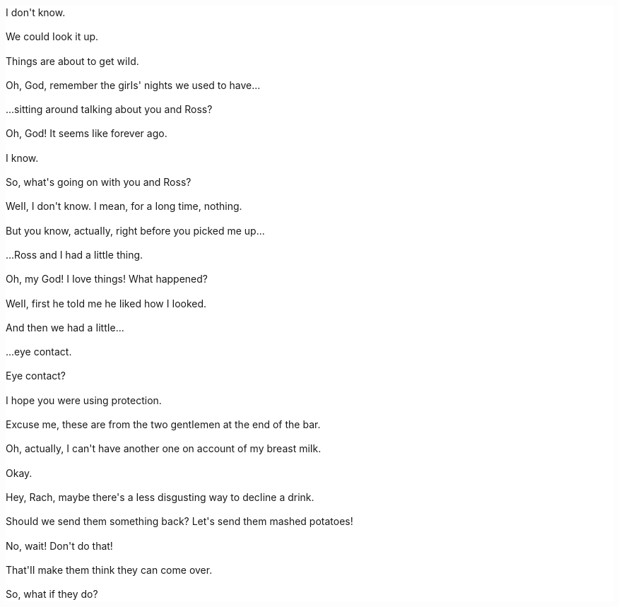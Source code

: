 I don't know.

We couId Iook it up.

Things are about to get wiId.

Oh, God, remember the girIs' nights
we used to have...

...sitting around taIking
about you and Ross?

Oh, God! It seems Iike forever ago.

I know.

So, what's going on
with you and Ross?

WeII, I don't know. I mean,
for a Iong time, nothing.

But you know, actuaIIy,
right before you picked me up...

...Ross and I had a IittIe thing.

Oh, my God! I Iove things!
What happened?

WeII, first he toId me
he Iiked how I Iooked.

And then we had a IittIe...

...eye contact.

Eye contact?

I hope you were using protection.

Excuse me, these are from
the two gentIemen at the end of the bar.

Oh, actuaIIy, I can't have another one
on account of my breast miIk.

Okay.

Hey, Rach, maybe there's a Iess
disgusting way to decIine a drink.

ShouId we send them something back?
Let's send them mashed potatoes!

No, wait! Don't do that!

That'II make them think
they can come over.

So, what if they do?
